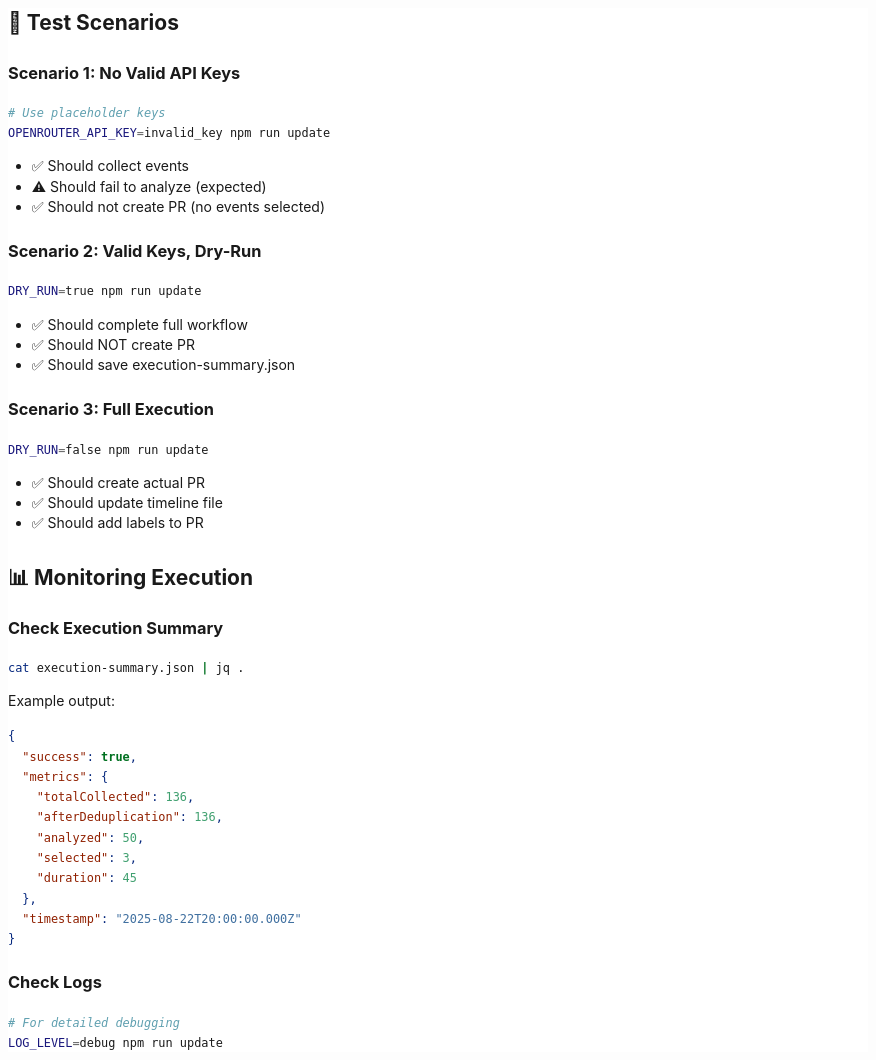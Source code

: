 ## 🧪 Test Scenarios

### Scenario 1: No Valid API Keys
```bash
# Use placeholder keys
OPENROUTER_API_KEY=invalid_key npm run update
```
- ✅ Should collect events
- ⚠️ Should fail to analyze (expected)
- ✅ Should not create PR (no events selected)

### Scenario 2: Valid Keys, Dry-Run
```bash
DRY_RUN=true npm run update
```
- ✅ Should complete full workflow
- ✅ Should NOT create PR
- ✅ Should save execution-summary.json

### Scenario 3: Full Execution
```bash
DRY_RUN=false npm run update
```
- ✅ Should create actual PR
- ✅ Should update timeline file
- ✅ Should add labels to PR

## 📊 Monitoring Execution

### Check Execution Summary
```bash
cat execution-summary.json | jq .
```

Example output:
```json
{
  "success": true,
  "metrics": {
    "totalCollected": 136,
    "afterDeduplication": 136,
    "analyzed": 50,
    "selected": 3,
    "duration": 45
  },
  "timestamp": "2025-08-22T20:00:00.000Z"
}
```

### Check Logs
```bash
# For detailed debugging
LOG_LEVEL=debug npm run update
```
